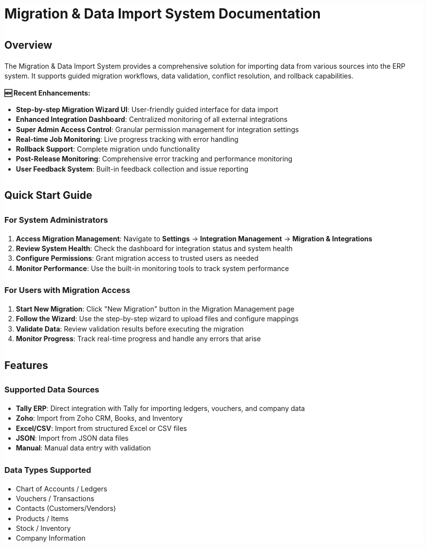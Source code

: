# Migration & Data Import System Documentation

## Overview

The Migration & Data Import System provides a comprehensive solution for importing data from various sources into the ERP system. It supports guided migration workflows, data validation, conflict resolution, and rollback capabilities.

**🆕 Recent Enhancements:**
- **Step-by-step Migration Wizard UI**: User-friendly guided interface for data import
- **Enhanced Integration Dashboard**: Centralized monitoring of all external integrations 
- **Super Admin Access Control**: Granular permission management for integration settings
- **Real-time Job Monitoring**: Live progress tracking with error handling
- **Rollback Support**: Complete migration undo functionality
- **Post-Release Monitoring**: Comprehensive error tracking and performance monitoring
- **User Feedback System**: Built-in feedback collection and issue reporting

## Quick Start Guide

### For System Administrators
1. **Access Migration Management**: Navigate to **Settings** → **Integration Management** → **Migration & Integrations**
2. **Review System Health**: Check the dashboard for integration status and system health
3. **Configure Permissions**: Grant migration access to trusted users as needed
4. **Monitor Performance**: Use the built-in monitoring tools to track system performance

### For Users with Migration Access
1. **Start New Migration**: Click "New Migration" button in the Migration Management page
2. **Follow the Wizard**: Use the step-by-step wizard to upload files and configure mappings
3. **Validate Data**: Review validation results before executing the migration
4. **Monitor Progress**: Track real-time progress and handle any errors that arise

## Features

### Supported Data Sources
- **Tally ERP**: Direct integration with Tally for importing ledgers, vouchers, and company data
- **Zoho**: Import from Zoho CRM, Books, and Inventory
- **Excel/CSV**: Import from structured Excel or CSV files
- **JSON**: Import from JSON data files
- **Manual**: Manual data entry with validation

### Data Types Supported
- Chart of Accounts / Ledgers
- Vouchers / Transactions
- Contacts (Customers/Vendors)
- Products / Items
- Stock / Inventory
- Company Information
